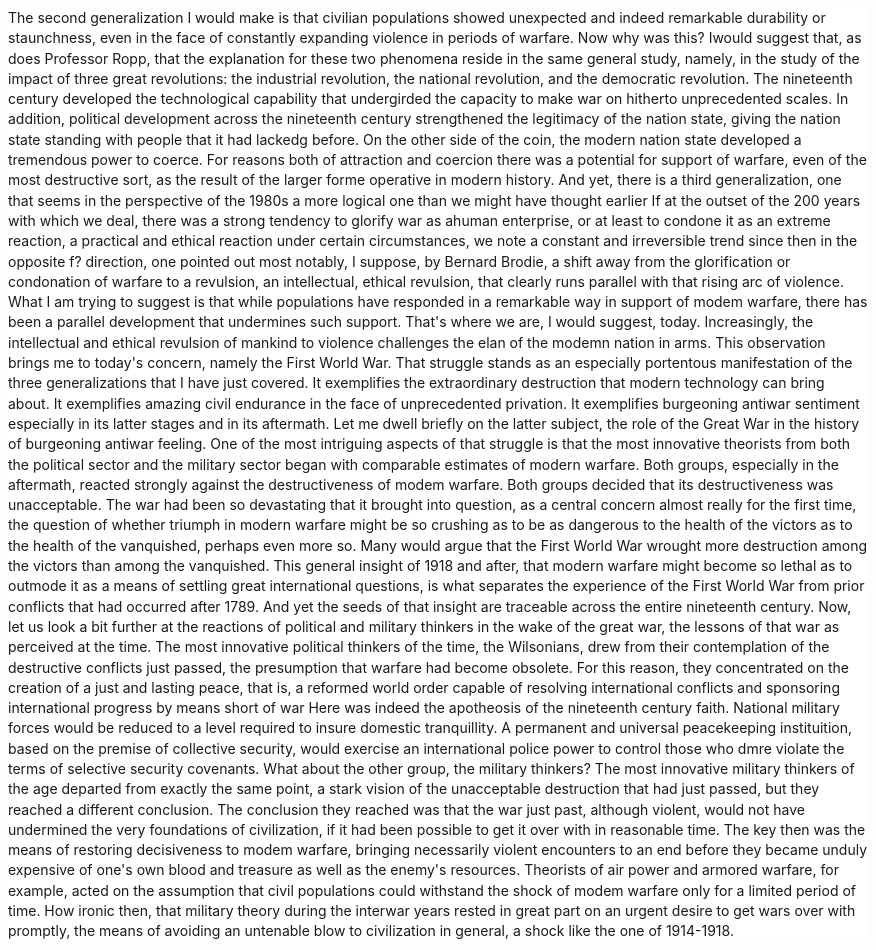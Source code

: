 The second generalization I would make is that civilian populations showed unexpected and indeed remarkable durability or staunchness, even in the face of constantly expanding violence in periods of warfare. Now why was this? Iwould
suggest that, as does Professor Ropp, that the explanation for these two phenomena reside in the same general study, namely, in the study of the impact of three great revolutions: the industrial revolution, the national revolution, and the democratic revolution.
The nineteenth century developed the technological capability that undergirded the capacity to make war on hitherto unprecedented scales. In addition, political development across the nineteenth century strengthened the legitimacy of the nation state, giving the nation state standing with people that it had lackedg before. On the other side of the coin, the modern nation state developed a tremendous power to coerce. For reasons both of attraction and coercion there was a potential for support of warfare, even of the most destructive sort, as the result of the larger forme operative in modern history. And yet, there is a third generalization, one that seems in the perspective of the 1980s a more logical one than we might have thought earlier If at the outset of the 200 years with which we deal, there was a strong tendency to glorify war as ahuman enterprise, or at least to condone it as an extreme reaction, a practical and ethical reaction under certain circumstances, we note a constant and irreversible trend since then in the opposite f? direction, one pointed out most notably, I suppose, by Bernard Brodie, a shift away from the glorification or condonation of warfare to a revulsion, an intellectual, ethical revulsion, that clearly runs parallel with that rising arc of violence.
What I am trying to suggest is that while populations have responded in a remarkable way in support of modem warfare, there has been a parallel development that undermines such support. That's where we are, I would suggest, today. Increasingly, the intellectual and ethical revulsion of mankind to violence challenges the elan of the modemn nation in arms.
This observation brings me to today's concern, namely the First World War. That struggle stands as an especially portentous manifestation of the three generalizations that I have just covered. It exemplifies the extraordinary destruction that modern technology can bring about. It exemplifies amazing civil endurance in the face of unprecedented privation. It exemplifies burgeoning antiwar sentiment especially in its latter stages and in its aftermath.
Let me dwell briefly on the latter subject, the role of the Great War in the history of burgeoning antiwar feeling. One of the most intriguing aspects of that struggle is that the most innovative theorists from both the political sector and the military sector began with comparable estimates of modern warfare. Both groups, especially in the aftermath, reacted strongly against the destructiveness of modem warfare. Both groups decided that its destructiveness was unacceptable. The war had been so devastating that it brought into question, as a central concern almost really for the first time, the question of whether triumph in modern warfare might be so crushing as to be as dangerous to the health of the victors as to the health of the vanquished, perhaps even more so. Many would argue that the First World War
wrought more destruction among the victors than among the vanquished. This general insight of 1918 and after, that modern warfare might become so lethal as to outmode it as a means of settling great international questions, is what separates the experience of the First World War from prior conflicts that had occurred after 1789. And yet the seeds of that insight are traceable across the entire nineteenth century. Now, let us look a bit further at the reactions of political and military thinkers in the wake of the great war, the lessons of that war as perceived at the time.
The most innovative political thinkers of the time, the Wilsonians, drew from their contemplation of the destructive conflicts just passed, the presumption that warfare had become obsolete. For this reason, they concentrated on the creation of a just and lasting peace, that is, a reformed world order capable of resolving international conflicts and sponsoring international progress by means short of war Here was indeed the apotheosis of the nineteenth century faith. National military forces would be reduced to a level required to insure domestic tranquillity.
A permanent and universal peacekeeping instituition, based on the premise of collective security, would exercise an international police power to control those who dmre violate the terms of selective security covenants.
What about the other group, the military thinkers? The most innovative military thinkers of the age departed from exactly the same point, a stark vision of the unacceptable destruction that had just passed, but they reached a different conclusion. The conclusion they reached was that the war just past, although violent, would not have undermined the very foundations of civilization, if it had been possible to get it over with in reasonable time. The key then was the means of restoring decisiveness to modem warfare, bringing necessarily violent encounters to an end before they became unduly expensive of one's own blood and treasure as well as the enemy's resources. Theorists of air power and armored warfare, for example, acted on the assumption that civil populations could withstand the shock of modem warfare only for a limited period of time. How ironic then, that military theory during the interwar years rested in great part on an urgent desire to get wars over with promptly, the means of avoiding an untenable blow to civilization in general, a shock like the one of 
1914-1918.